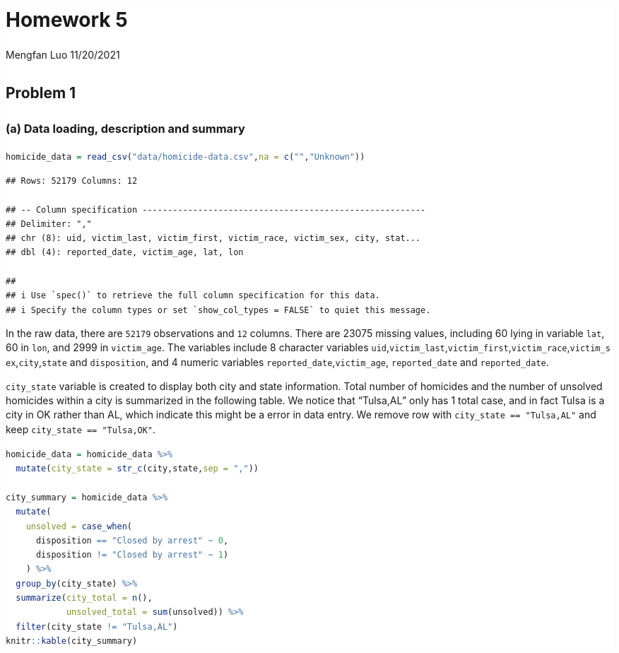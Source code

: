 Homework 5
================
Mengfan Luo
11/20/2021

## Problem 1

### (a) Data loading, description and summary

``` r
homicide_data = read_csv("data/homicide-data.csv",na = c("","Unknown"))
```

    ## Rows: 52179 Columns: 12

    ## -- Column specification --------------------------------------------------------
    ## Delimiter: ","
    ## chr (8): uid, victim_last, victim_first, victim_race, victim_sex, city, stat...
    ## dbl (4): reported_date, victim_age, lat, lon

    ## 
    ## i Use `spec()` to retrieve the full column specification for this data.
    ## i Specify the column types or set `show_col_types = FALSE` to quiet this message.

In the raw data, there are `52179` observations and `12` columns. There
are 23075 missing values, including 60 lying in variable `lat`, 60 in
`lon`, and 2999 in `victim_age`. The variables include 8 character
variables
`uid`,`victim_last`,`victim_first`,`victim_race`,`victim_sex`,`city`,`state`
and `disposition`, and 4 numeric variables `reported_date`,`victim_age`,
`reported_date` and `reported_date`.

`city_state` variable is created to display both city and state
information. Total number of homicides and the number of unsolved
homicides within a city is summarized in the following table. We notice
that “Tulsa,AL” only has 1 total case, and in fact Tulsa is a city in OK
rather than AL, which indicate this might be a error in data entry. We
remove row with `city_state == "Tulsa,AL"` and keep
`city_state == "Tulsa,OK"`.

``` r
homicide_data = homicide_data %>% 
  mutate(city_state = str_c(city,state,sep = ","))

city_summary = homicide_data %>% 
  mutate(
    unsolved = case_when(
      disposition == "Closed by arrest" ~ 0,
      disposition != "Closed by arrest" ~ 1)
    ) %>% 
  group_by(city_state) %>% 
  summarize(city_total = n(),
            unsolved_total = sum(unsolved)) %>% 
  filter(city_state != "Tulsa,AL")
knitr::kable(city_summary)
```